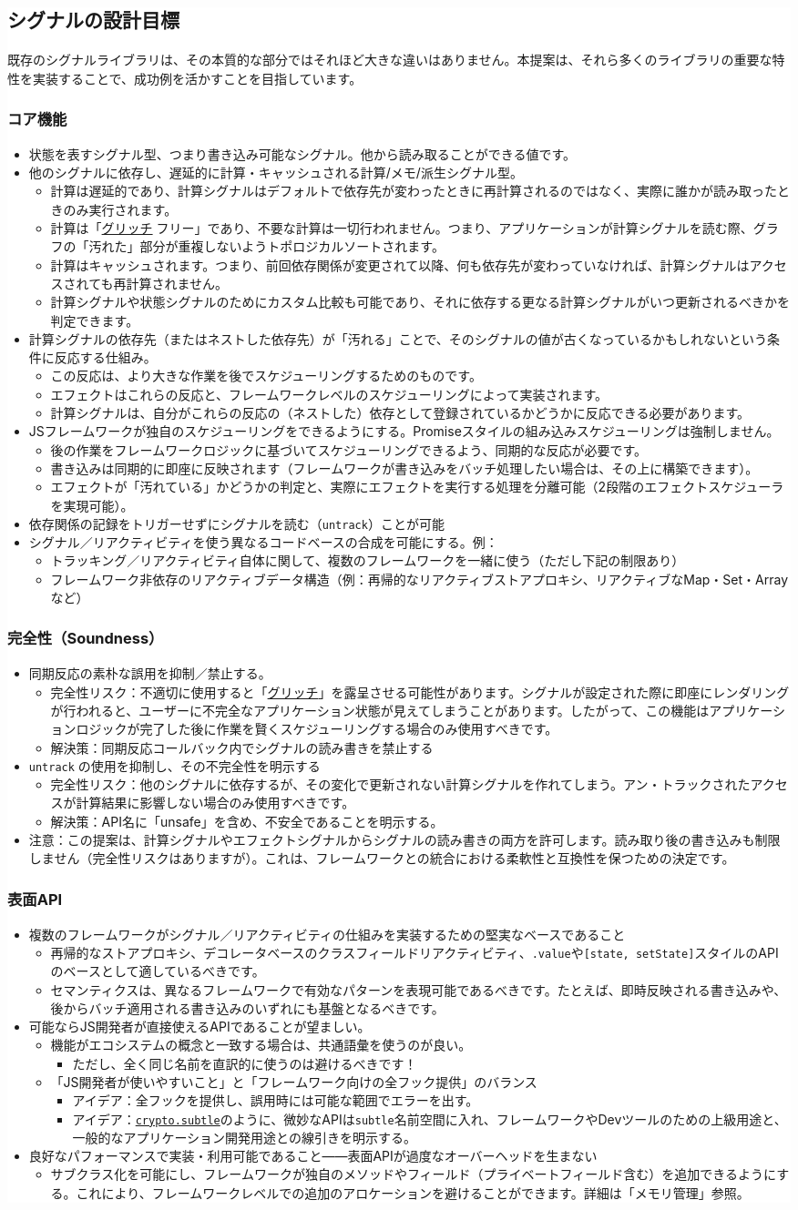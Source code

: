 ## シグナルの設計目標

既存のシグナルライブラリは、その本質的な部分ではそれほど大きな違いはありません。本提案は、それら多くのライブラリの重要な特性を実装することで、成功例を活かすことを目指しています。

### コア機能

* 状態を表すシグナル型、つまり書き込み可能なシグナル。他から読み取ることができる値です。
* 他のシグナルに依存し、遅延的に計算・キャッシュされる計算/メモ/派生シグナル型。
    * 計算は遅延的であり、計算シグナルはデフォルトで依存先が変わったときに再計算されるのではなく、実際に誰かが読み取ったときのみ実行されます。
    * 計算は「[グリッチ](https://ja.wikipedia.org/wiki/リアクティブプログラミング#グリッチ) フリー」であり、不要な計算は一切行われません。つまり、アプリケーションが計算シグナルを読む際、グラフの「汚れた」部分が重複しないようトポロジカルソートされます。
    * 計算はキャッシュされます。つまり、前回依存関係が変更されて以降、何も依存先が変わっていなければ、計算シグナルはアクセスされても再計算されません。
    * 計算シグナルや状態シグナルのためにカスタム比較も可能であり、それに依存する更なる計算シグナルがいつ更新されるべきかを判定できます。
* 計算シグナルの依存先（またはネストした依存先）が「汚れる」ことで、そのシグナルの値が古くなっているかもしれないという条件に反応する仕組み。
    * この反応は、より大きな作業を後でスケジューリングするためのものです。
    * エフェクトはこれらの反応と、フレームワークレベルのスケジューリングによって実装されます。
    * 計算シグナルは、自分がこれらの反応の（ネストした）依存として登録されているかどうかに反応できる必要があります。
* JSフレームワークが独自のスケジューリングをできるようにする。Promiseスタイルの組み込みスケジューリングは強制しません。
    * 後の作業をフレームワークロジックに基づいてスケジューリングできるよう、同期的な反応が必要です。
    * 書き込みは同期的に即座に反映されます（フレームワークが書き込みをバッチ処理したい場合は、その上に構築できます）。
    * エフェクトが「汚れている」かどうかの判定と、実際にエフェクトを実行する処理を分離可能（2段階のエフェクトスケジューラを実現可能）。
* 依存関係の記録をトリガーせずにシグナルを読む（`untrack`）ことが可能
* シグナル／リアクティビティを使う異なるコードベースの合成を可能にする。例：
    * トラッキング／リアクティビティ自体に関して、複数のフレームワークを一緒に使う（ただし下記の制限あり）
    * フレームワーク非依存のリアクティブデータ構造（例：再帰的なリアクティブストアプロキシ、リアクティブなMap・Set・Arrayなど）

### 完全性（Soundness）

* 同期反応の素朴な誤用を抑制／禁止する。
    * 完全性リスク：不適切に使用すると「[グリッチ](https://ja.wikipedia.org/wiki/リアクティブプログラミング#グリッチ)」を露呈させる可能性があります。シグナルが設定された際に即座にレンダリングが行われると、ユーザーに不完全なアプリケーション状態が見えてしまうことがあります。したがって、この機能はアプリケーションロジックが完了した後に作業を賢くスケジューリングする場合のみ使用すべきです。
    * 解決策：同期反応コールバック内でシグナルの読み書きを禁止する
* `untrack` の使用を抑制し、その不完全性を明示する
    * 完全性リスク：他のシグナルに依存するが、その変化で更新されない計算シグナルを作れてしまう。アン・トラックされたアクセスが計算結果に影響しない場合のみ使用すべきです。
    * 解決策：API名に「unsafe」を含め、不安全であることを明示する。
* 注意：この提案は、計算シグナルやエフェクトシグナルからシグナルの読み書きの両方を許可します。読み取り後の書き込みも制限しません（完全性リスクはありますが）。これは、フレームワークとの統合における柔軟性と互換性を保つための決定です。

### 表面API

* 複数のフレームワークがシグナル／リアクティビティの仕組みを実装するための堅実なベースであること
    * 再帰的なストアプロキシ、デコレータベースのクラスフィールドリアクティビティ、`.value`や`[state, setState]`スタイルのAPIのベースとして適しているべきです。
    * セマンティクスは、異なるフレームワークで有効なパターンを表現可能であるべきです。たとえば、即時反映される書き込みや、後からバッチ適用される書き込みのいずれにも基盤となるべきです。
* 可能ならJS開発者が直接使えるAPIであることが望ましい。
    * 機能がエコシステムの概念と一致する場合は、共通語彙を使うのが良い。
        * ただし、全く同じ名前を直訳的に使うのは避けるべきです！
    * 「JS開発者が使いやすいこと」と「フレームワーク向けの全フック提供」のバランス
        * アイデア：全フックを提供し、誤用時には可能な範囲でエラーを出す。
        * アイデア：[`crypto.subtle`](https://developer.mozilla.org/ja/docs/Web/API/Crypto/subtle)のように、微妙なAPIは`subtle`名前空間に入れ、フレームワークやDevツールのための上級用途と、一般的なアプリケーション開発用途との線引きを明示する。
* 良好なパフォーマンスで実装・利用可能であること——表面APIが過度なオーバーヘッドを生まない
    * サブクラス化を可能にし、フレームワークが独自のメソッドやフィールド（プライベートフィールド含む）を追加できるようにする。これにより、フレームワークレベルでの追加のアロケーションを避けることができます。詳細は「メモリ管理」参照。


[wicg-pr-1023]: https://github.com/WICG/webcomponents/pull/1023
[wicg-propsal-template-instantiation]: https://github.com/WICG/webcomponents/blob/gh-pages/proposals/Template-Instantiation.md